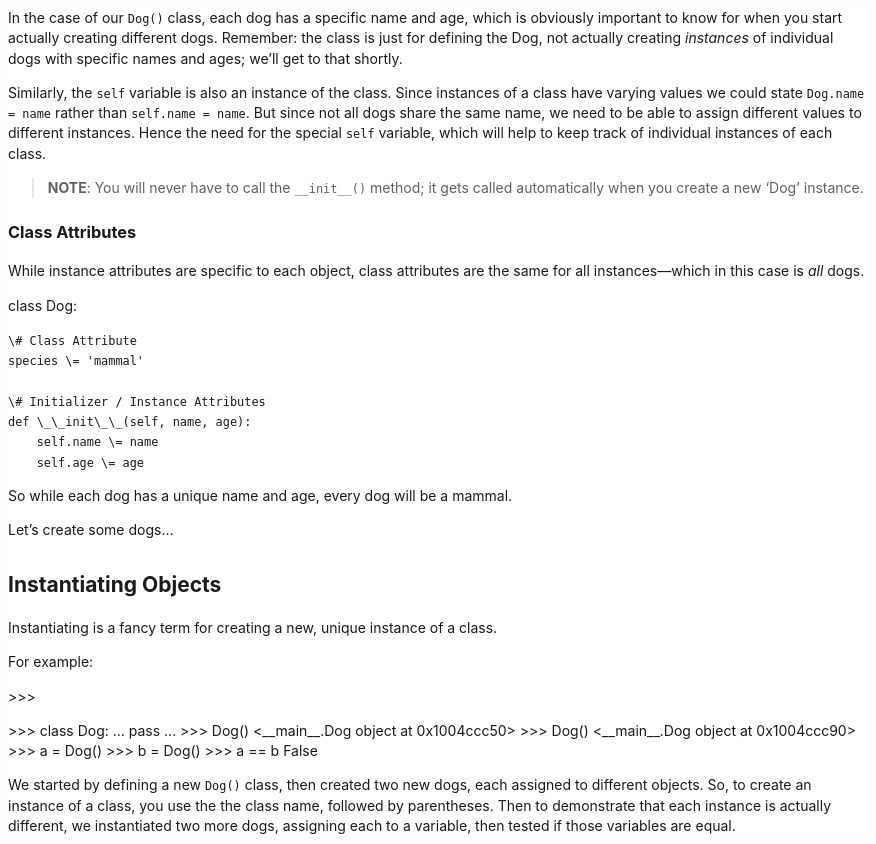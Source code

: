 In the case of our `Dog()` class, each dog has a specific name and age, which is obviously important to know for when you start actually creating different dogs. Remember: the class is just for defining the Dog, not actually creating _instances_ of individual dogs with specific names and ages; we’ll get to that shortly.

Similarly, the `self` variable is also an instance of the class. Since instances of a class have varying values we could state `Dog.name = name` rather than `self.name = name`. But since not all dogs share the same name, we need to be able to assign different values to different instances. Hence the need for the special `self` variable, which will help to keep track of individual instances of each class.

> **NOTE**: You will never have to call the `__init__()` method; it gets called automatically when you create a new ‘Dog’ instance.

### Class Attributes

While instance attributes are specific to each object, class attributes are the same for all instances—which in this case is _all_ dogs.

class Dog:

    \# Class Attribute
    species \= 'mammal'

    \# Initializer / Instance Attributes
    def \_\_init\_\_(self, name, age):
        self.name \= name
        self.age \= age

So while each dog has a unique name and age, every dog will be a mammal.

Let’s create some dogs…

Instantiating Objects
---------------------

Instantiating is a fancy term for creating a new, unique instance of a class.

For example:

\>>>

\>>> class Dog:
...     pass
...
\>>> Dog()
<\_\_main\_\_.Dog object at 0x1004ccc50>
\>>> Dog()
<\_\_main\_\_.Dog object at 0x1004ccc90>
\>>> a \= Dog()
\>>> b \= Dog()
\>>> a \== b
False

We started by defining a new `Dog()` class, then created two new dogs, each assigned to different objects. So, to create an instance of a class, you use the the class name, followed by parentheses. Then to demonstrate that each instance is actually different, we instantiated two more dogs, assigning each to a variable, then tested if those variables are equal.

